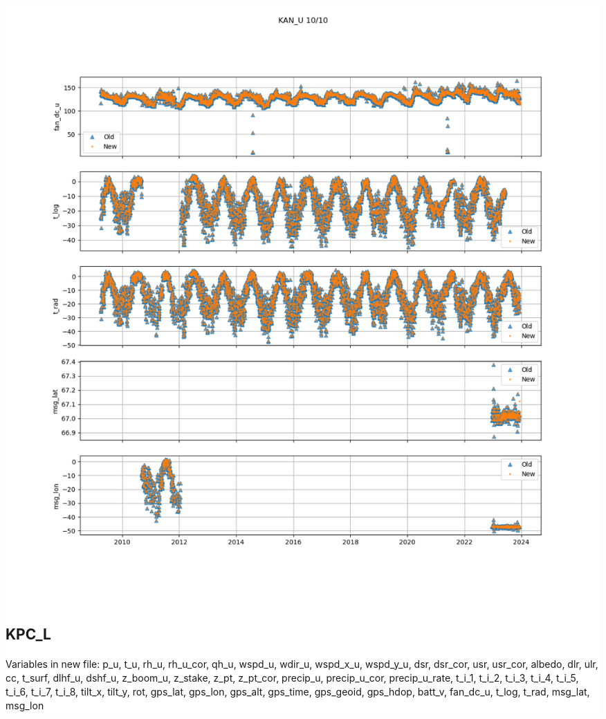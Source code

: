 ![KAN_U](../figures/new_dataverse_upload_2023_12_15/KAN_U_9.png)
 
## <a id='s1-15' />KPC_L
Variables in new file:
p_u, t_u, rh_u, rh_u_cor, qh_u, wspd_u, wdir_u, wspd_x_u, wspd_y_u, dsr, dsr_cor, usr, usr_cor, albedo, dlr, ulr, cc, t_surf, dlhf_u, dshf_u, z_boom_u, z_stake, z_pt, z_pt_cor, precip_u, precip_u_cor, precip_u_rate, t_i_1, t_i_2, t_i_3, t_i_4, t_i_5, t_i_6, t_i_7, t_i_8, tilt_x, tilt_y, rot, gps_lat, gps_lon, gps_alt, gps_time, gps_geoid, gps_hdop, batt_v, fan_dc_u, t_log, t_rad, msg_lat, msg_lon
